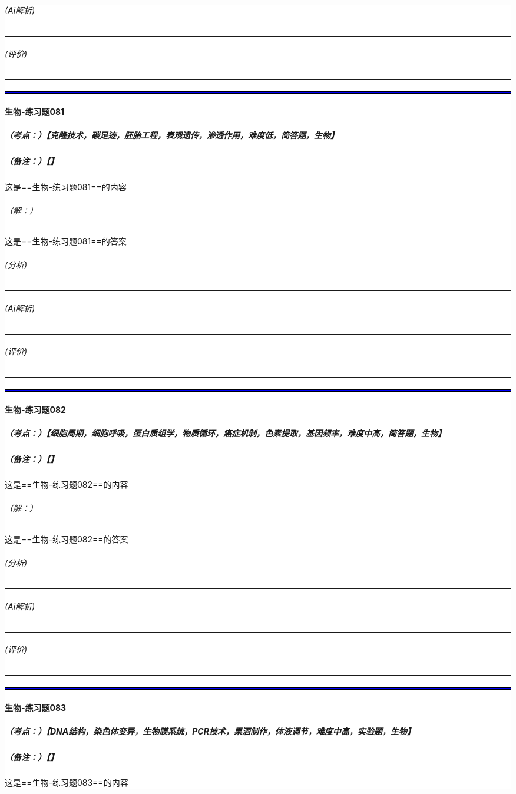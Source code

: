 ###### (Ai解析)
---

###### (评价)
---


<hr style="background-color: blue; border-top: 4px double #000; margin: 20px 0;">

#### 生物-练习题081
##### （考点：）【克隆技术，碳足迹，胚胎工程，表观遗传，渗透作用，难度低，简答题，生物】
##### （备注：）【】
这是==生物-练习题081==的内容

###### （解：）
这是==生物-练习题081==的答案


###### (分析)
---

###### (Ai解析)
---

###### (评价)
---


<hr style="background-color: blue; border-top: 4px double #000; margin: 20px 0;">

#### 生物-练习题082
##### （考点：）【细胞周期，细胞呼吸，蛋白质组学，物质循环，癌症机制，色素提取，基因频率，难度中高，简答题，生物】
##### （备注：）【】
这是==生物-练习题082==的内容

###### （解：）
这是==生物-练习题082==的答案


###### (分析)
---

###### (Ai解析)
---

###### (评价)
---


<hr style="background-color: blue; border-top: 4px double #000; margin: 20px 0;">

#### 生物-练习题083
##### （考点：）【DNA结构，染色体变异，生物膜系统，PCR技术，果酒制作，体液调节，难度中高，实验题，生物】
##### （备注：）【】
这是==生物-练习题083==的内容
